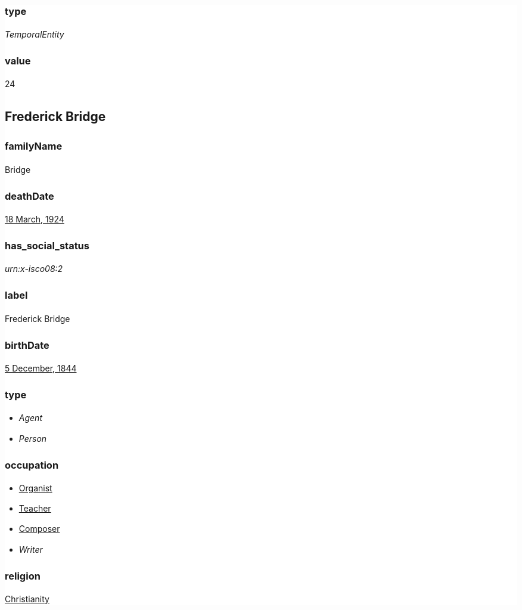 ### type


*TemporalEntity*

### value


24

## Frederick Bridge

### familyName


Bridge

### deathDate


[18 March, 1924](#18-March-1924)

### has_social_status


*urn:x-isco08:2*

### label


Frederick Bridge

### birthDate


[5 December, 1844](#5-December-1844)

### type

 - *Agent*

 - *Person*

### occupation

 - [Organist](#Organist)

 - [Teacher](#Teacher)

 - [Composer](#Composer)

 - *Writer*

### religion


[Christianity](#Christianity)
